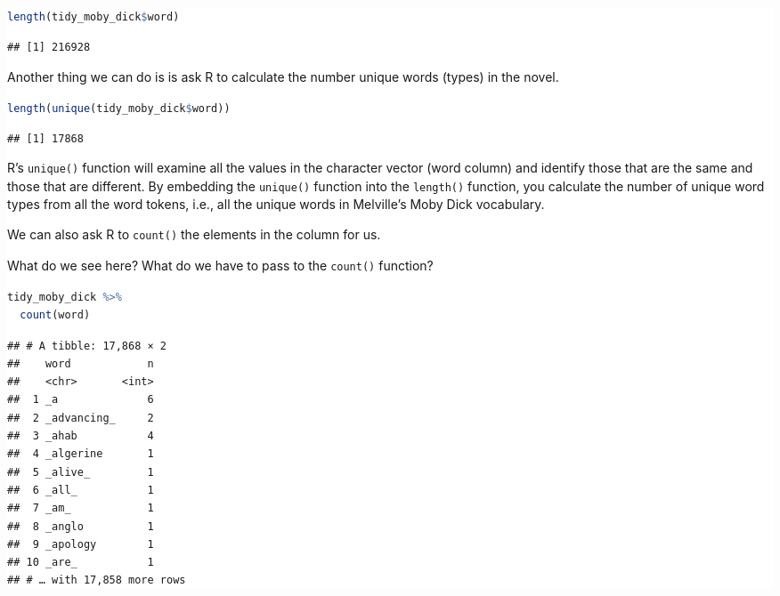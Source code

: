 ``` r
length(tidy_moby_dick$word)
```

    ## [1] 216928

Another thing we can do is is ask R to calculate the number unique words
(types) in the novel.

``` r
length(unique(tidy_moby_dick$word))
```

    ## [1] 17868

R’s `unique()` function will examine all the values in the character
vector (word column) and identify those that are the same and those that
are different. By embedding the `unique()` function into the `length()`
function, you calculate the number of unique word types from all the
word tokens, i.e., all the unique words in Melville’s Moby Dick
vocabulary.

We can also ask R to `count()` the elements in the column for us.

What do we see here? What do we have to pass to the `count()` function?

``` r
tidy_moby_dick %>% 
  count(word)
```

    ## # A tibble: 17,868 × 2
    ##    word            n
    ##    <chr>       <int>
    ##  1 _a              6
    ##  2 _advancing_     2
    ##  3 _ahab           4
    ##  4 _algerine       1
    ##  5 _alive_         1
    ##  6 _all_           1
    ##  7 _am_            1
    ##  8 _anglo          1
    ##  9 _apology        1
    ## 10 _are_           1
    ## # … with 17,858 more rows
